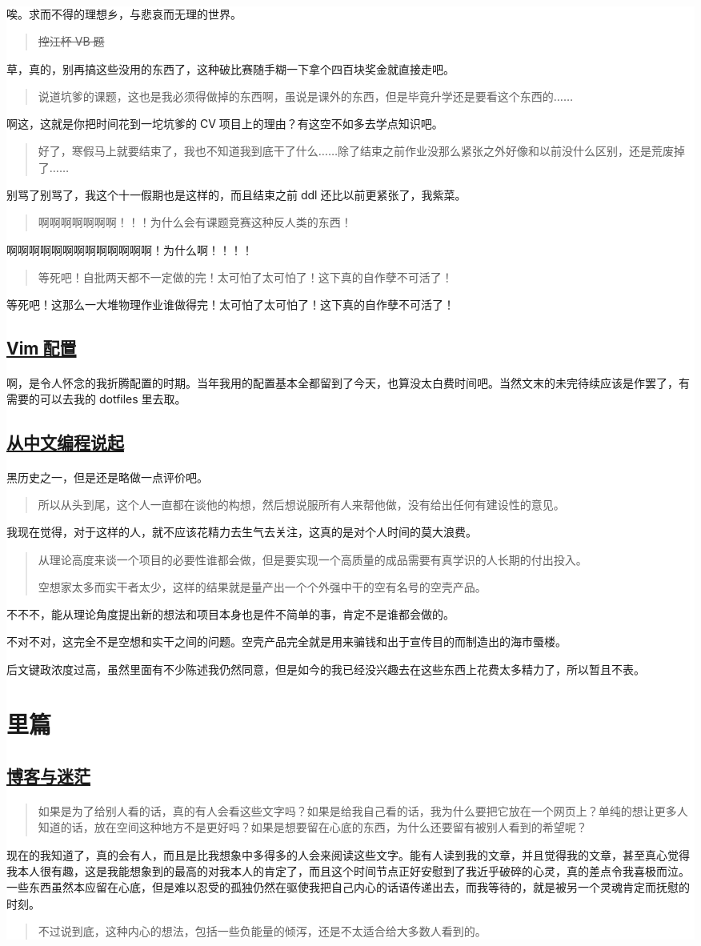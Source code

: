 唉。求而不得的理想乡，与悲哀而无理的世界。

> ~~控江杯 VB 题~~

草，真的，别再搞这些没用的东西了，这种破比赛随手糊一下拿个四百块奖金就直接走吧。

> 说道坑爹的课题，这也是我必须得做掉的东西啊，虽说是课外的东西，但是毕竟升学还是要看这个东西的……

啊这，这就是你把时间花到一坨坑爹的 CV 项目上的理由？有这空不如多去学点知识吧。

> 好了，寒假马上就要结束了，我也不知道我到底干了什么……除了结束之前作业没那么紧张之外好像和以前没什么区别，还是荒废掉了……

别骂了别骂了，我这个十一假期也是这样的，而且结束之前 ddl 还比以前更紧张了，我紫菜。

> 啊啊啊啊啊啊啊！！！为什么会有课题竞赛这种反人类的东西！

啊啊啊啊啊啊啊啊啊啊啊啊啊！为什么啊！！！！

> 等死吧！自批两天都不一定做的完！太可怕了太可怕了！这下真的自作孽不可活了！

等死吧！这那么一大堆物理作业谁做得完！太可怕了太可怕了！这下真的自作孽不可活了！

## [Vim 配置](https://legacy.lightquantum.me/posts/vim-pei-zhi/)

啊，是令人怀念的我折腾配置的时期。当年我用的配置基本全都留到了今天，也算没太白费时间吧。当然文末的未完待续应该是作罢了，有需要的可以去我的 dotfiles 里去取。

## [从中文编程说起](https://legacy.lightquantum.me/posts/cong-zhong-wen-bian-cheng-kai-shi/)

黑历史之一，但是还是略做一点评价吧。

> 所以从头到尾，这个人一直都在谈他的构想，然后想说服所有人来帮他做，没有给出任何有建设性的意见。

我现在觉得，对于这样的人，就不应该花精力去生气去关注，这真的是对个人时间的莫大浪费。

> 从理论高度来谈一个项目的必要性谁都会做，但是要实现一个高质量的成品需要有真学识的人长期的付出投入。
>
> 空想家太多而实干者太少，这样的结果就是量产出一个个外强中干的空有名号的空壳产品。

不不不，能从理论角度提出新的想法和项目本身也是件不简单的事，肯定不是谁都会做的。

不对不对，这完全不是空想和实干之间的问题。空壳产品完全就是用来骗钱和出于宣传目的而制造出的海市蜃楼。

后文键政浓度过高，虽然里面有不少陈述我仍然同意，但是如今的我已经没兴趣去在这些东西上花费太多精力了，所以暂且不表。

# 里篇

## [博客与迷茫](/posts/博客与迷茫/)

> 如果是为了给别人看的话，真的有人会看这些文字吗？如果是给我自己看的话，我为什么要把它放在一个网页上？单纯的想让更多人知道的话，放在空间这种地方不是更好吗？如果是想要留在心底的东西，为什么还要留有被别人看到的希望呢？

现在的我知道了，真的会有人，而且是比我想象中多得多的人会来阅读这些文字。能有人读到我的文章，并且觉得我的文章，甚至真心觉得我本人很有趣，这是我能想象到的最高的对我本人的肯定了，而且这个时间节点正好安慰到了我近乎破碎的心灵，真的差点令我喜极而泣。一些东西虽然本应留在心底，但是难以忍受的孤独仍然在驱使我把自己内心的话语传递出去，而我等待的，就是被另一个灵魂肯定而抚慰的时刻。

> 不过说到底，这种内心的想法，包括一些负能量的倾泻，还是不太适合给大多数人看到的。
